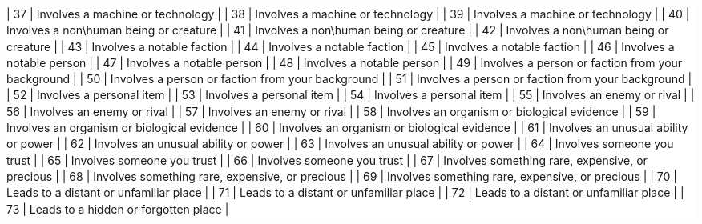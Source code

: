 | 37 | Involves a machine or technology |
| 38 | Involves a machine or technology |
| 39 | Involves a machine or technology |
| 40 | Involves a non\human being or creature |
| 41 | Involves a non\human being or creature |
| 42 | Involves a non\human being or creature |
| 43 | Involves a notable faction |
| 44 | Involves a notable faction |
| 45 | Involves a notable faction |
| 46 | Involves a notable person |
| 47 | Involves a notable person |
| 48 | Involves a notable person |
| 49 | Involves a person or faction from your background |
| 50 | Involves a person or faction from your background |
| 51 | Involves a person or faction from your background |
| 52 | Involves a personal item |
| 53 | Involves a personal item |
| 54 | Involves a personal item |
| 55 | Involves an enemy or rival |
| 56 | Involves an enemy or rival |
| 57 | Involves an enemy or rival |
| 58 | Involves an organism or biological evidence |
| 59 | Involves an organism or biological evidence |
| 60 | Involves an organism or biological evidence |
| 61 | Involves an unusual ability or power |
| 62 | Involves an unusual ability or power |
| 63 | Involves an unusual ability or power |
| 64 | Involves someone you trust |
| 65 | Involves someone you trust |
| 66 | Involves someone you trust |
| 67 | Involves something rare, expensive, or precious |
| 68 | Involves something rare, expensive, or precious |
| 69 | Involves something rare, expensive, or precious |
| 70 | Leads to a distant or unfamiliar place |
| 71 | Leads to a distant or unfamiliar place |
| 72 | Leads to a distant or unfamiliar place |
| 73 | Leads to a hidden or forgotten place |